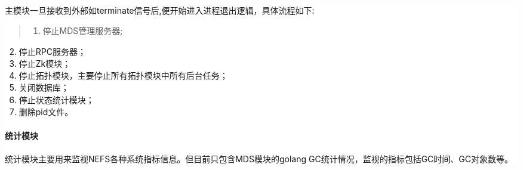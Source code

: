 主模块一旦接收到外部如terminate信号后,便开始进入进程退出逻辑，具体流程如下:
> 1. 停止MDS管理服务器;
2. 停止RPC服务器；
3. 停止Zk模块；
4. 停止拓扑模块，主要停止所有拓扑模块中所有后台任务；
5. 关闭数据库；
6. 停止状态统计模块；
7. 删除pid文件。

#### 统计模块

统计模块主要用来监视NEFS各种系统指标信息。但目前只包含MDS模块的golang GC统计情况，监视的指标包括GC时间、GC对象数等。

